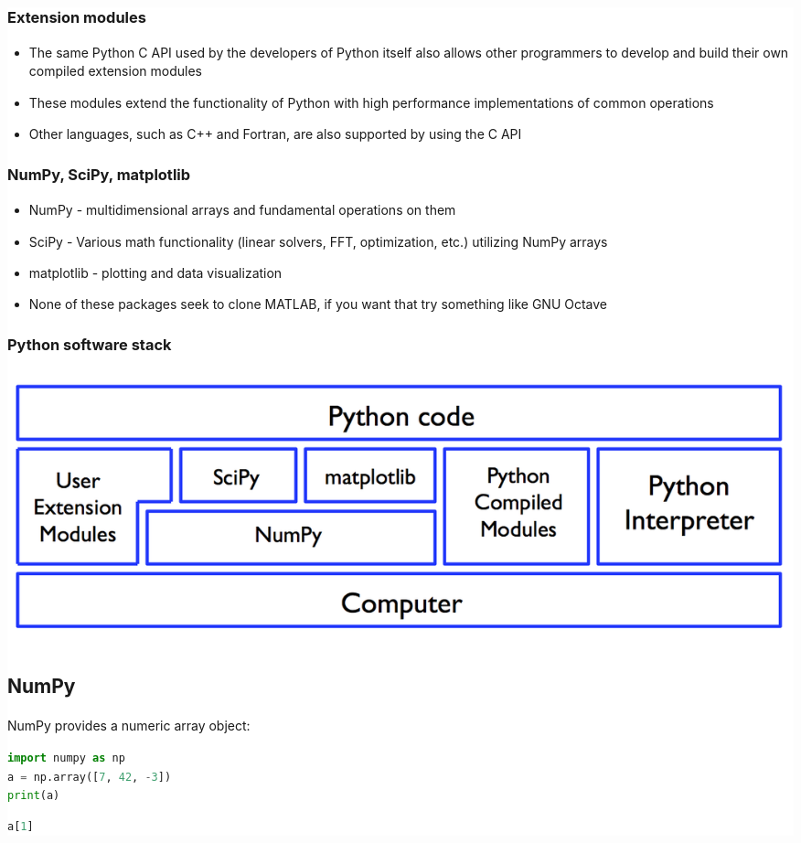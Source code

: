 ### Extension modules

* The same Python C API used by the developers of Python itself also allows
  other programmers to develop and build their own compiled extension modules

* These modules extend the functionality of Python with high performance
  implementations of common operations

* Other languages, such as C++ and Fortran, are also supported by using the C
  API

### NumPy, SciPy, matplotlib

* NumPy - multidimensional arrays and fundamental operations on them

* SciPy - Various math functionality (linear solvers, FFT, optimization, etc.)
  utilizing NumPy arrays

* matplotlib - plotting and data visualization

* None of these packages seek to clone MATLAB, if you want that try something
  like GNU Octave

### Python software stack

![fig](fig/python-stack.png)

## NumPy

NumPy provides a numeric array object:

```python
import numpy as np
a = np.array([7, 42, -3])
print(a)
```

```python
a[1]
```
